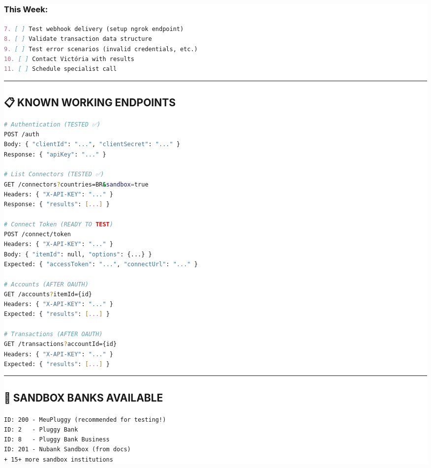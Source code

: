 ### **This Week:**

```markdown
7. [ ] Test webhook delivery (setup ngrok endpoint)
8. [ ] Validate transaction data structure
9. [ ] Test error scenarios (invalid credentials, etc.)
10. [ ] Contact Victória with results
11. [ ] Schedule specialist call
```

---

## 📋 **KNOWN WORKING ENDPOINTS**

```bash
# Authentication (TESTED ✅)
POST /auth
Body: { "clientId": "...", "clientSecret": "..." }
Response: { "apiKey": "..." }

# List Connectors (TESTED ✅)
GET /connectors?countries=BR&sandbox=true
Headers: { "X-API-KEY": "..." }
Response: { "results": [...] }

# Connect Token (READY TO TEST)
POST /connect/token
Headers: { "X-API-KEY": "..." }
Body: { "itemId": null, "options": {...} }
Expected: { "accessToken": "...", "connectUrl": "..." }

# Accounts (AFTER OAUTH)
GET /accounts?itemId={id}
Headers: { "X-API-KEY": "..." }
Expected: { "results": [...] }

# Transactions (AFTER OAUTH)
GET /transactions?accountId={id}
Headers: { "X-API-KEY": "..." }
Expected: { "results": [...] }
```

---

## 🎯 **SANDBOX BANKS AVAILABLE**

```
ID: 200 - MeuPluggy (recommended for testing!)
ID: 2   - Pluggy Bank
ID: 8   - Pluggy Bank Business
ID: 201 - Nubank Sandbox (from docs)
+ 15+ more sandbox institutions
```
